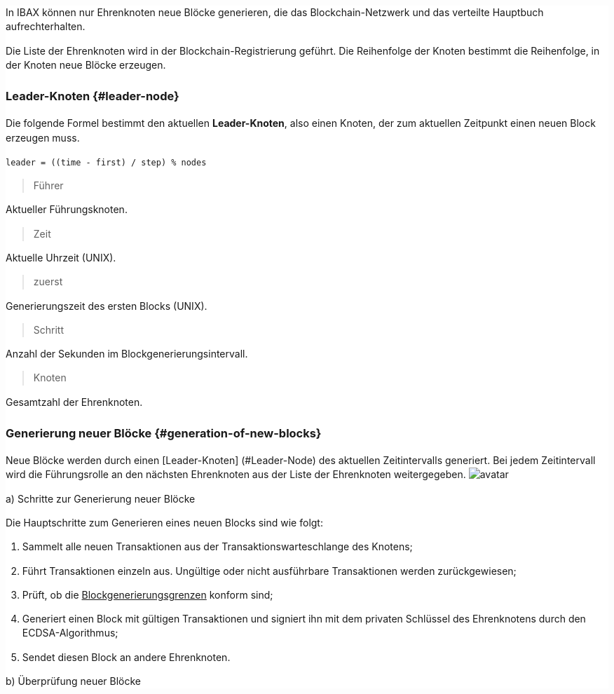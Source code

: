 In IBAX können nur Ehrenknoten neue Blöcke generieren, die das Blockchain-Netzwerk und das verteilte Hauptbuch aufrechterhalten.

Die Liste der Ehrenknoten wird in der Blockchain-Registrierung geführt. Die Reihenfolge der Knoten bestimmt die Reihenfolge, in der Knoten neue Blöcke erzeugen.

### Leader-Knoten {#leader-node}

Die folgende Formel bestimmt den aktuellen **Leader-Knoten**, also einen Knoten, der zum aktuellen Zeitpunkt einen neuen Block erzeugen muss.
```
leader = ((time - first) / step) % nodes
```

> Führer

Aktueller Führungsknoten.

> Zeit

Aktuelle Uhrzeit (UNIX).

> zuerst

Generierungszeit des ersten Blocks (UNIX).

> Schritt

Anzahl der Sekunden im Blockgenerierungsintervall.

> Knoten

Gesamtzahl der Ehrenknoten.

### Generierung neuer Blöcke {#generation-of-new-blocks}

Neue Blöcke werden durch einen [Leader-Knoten] (#Leader-Node) des aktuellen Zeitintervalls generiert. Bei jedem Zeitintervall wird die Führungsrolle an den nächsten Ehrenknoten aus der Liste der Ehrenknoten weitergegeben.
![avatar](/block-generation.png)

a) Schritte zur Generierung neuer Blöcke

Die Hauptschritte zum Generieren eines neuen Blocks sind wie folgt:

1. Sammelt alle neuen Transaktionen aus der Transaktionswarteschlange des Knotens;

2. Führt Transaktionen einzeln aus. Ungültige oder nicht ausführbare Transaktionen werden zurückgewiesen;

3. Prüft, ob die [Blockgenerierungsgrenzen](../reference/platform-parameters.md#configure-the-generation-of-blocks) konform sind;

4. Generiert einen Block mit gültigen Transaktionen und signiert ihn mit dem privaten Schlüssel des Ehrenknotens durch den ECDSA-Algorithmus;

5. Sendet diesen Block an andere Ehrenknoten.

b) Überprüfung neuer Blöcke
